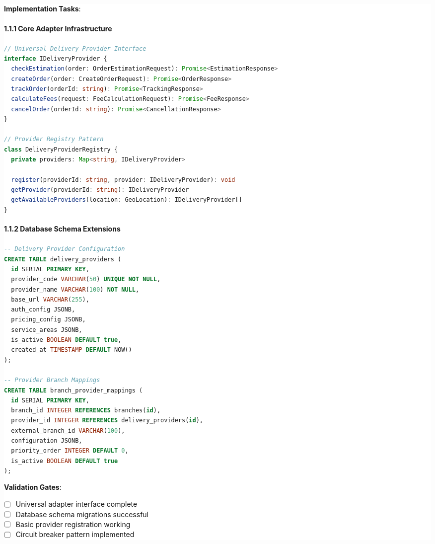 **Implementation Tasks**:

#### 1.1.1 Core Adapter Infrastructure
```typescript
// Universal Delivery Provider Interface
interface IDeliveryProvider {
  checkEstimation(order: OrderEstimationRequest): Promise<EstimationResponse>
  createOrder(order: CreateOrderRequest): Promise<OrderResponse>
  trackOrder(orderId: string): Promise<TrackingResponse>
  calculateFees(request: FeeCalculationRequest): Promise<FeeResponse>
  cancelOrder(orderId: string): Promise<CancellationResponse>
}

// Provider Registry Pattern
class DeliveryProviderRegistry {
  private providers: Map<string, IDeliveryProvider>

  register(providerId: string, provider: IDeliveryProvider): void
  getProvider(providerId: string): IDeliveryProvider
  getAvailableProviders(location: GeoLocation): IDeliveryProvider[]
}
```

#### 1.1.2 Database Schema Extensions
```sql
-- Delivery Provider Configuration
CREATE TABLE delivery_providers (
  id SERIAL PRIMARY KEY,
  provider_code VARCHAR(50) UNIQUE NOT NULL,
  provider_name VARCHAR(100) NOT NULL,
  base_url VARCHAR(255),
  auth_config JSONB,
  pricing_config JSONB,
  service_areas JSONB,
  is_active BOOLEAN DEFAULT true,
  created_at TIMESTAMP DEFAULT NOW()
);

-- Provider Branch Mappings
CREATE TABLE branch_provider_mappings (
  id SERIAL PRIMARY KEY,
  branch_id INTEGER REFERENCES branches(id),
  provider_id INTEGER REFERENCES delivery_providers(id),
  external_branch_id VARCHAR(100),
  configuration JSONB,
  priority_order INTEGER DEFAULT 0,
  is_active BOOLEAN DEFAULT true
);
```

**Validation Gates**:
- [ ] Universal adapter interface complete
- [ ] Database schema migrations successful
- [ ] Basic provider registration working
- [ ] Circuit breaker pattern implemented
